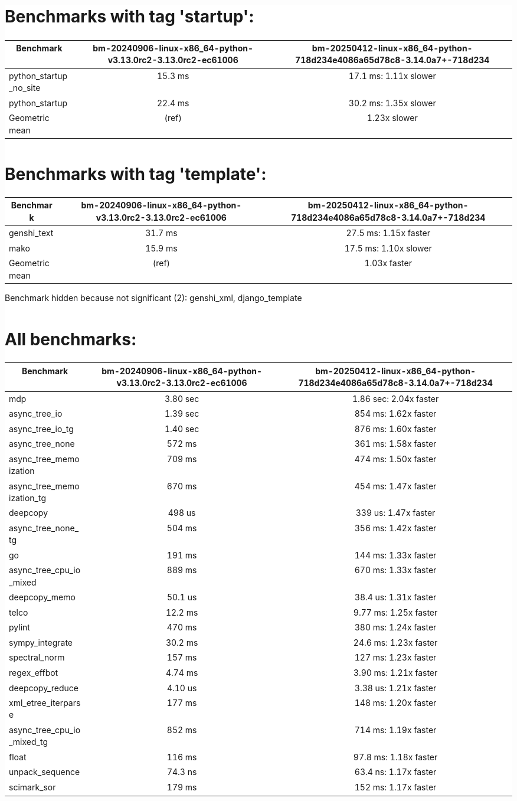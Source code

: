 Benchmarks with tag 'startup':
==============================

| Benchmark              | bm-20240906-linux-x86_64-python-v3.13.0rc2-3.13.0rc2-ec61006 | bm-20250412-linux-x86_64-python-718d234e4086a65d78c8-3.14.0a7+-718d234 |
|------------------------|:------------------------------------------------------------:|:----------------------------------------------------------------------:|
| python_startup_no_site | 15.3 ms                                                      | 17.1 ms: 1.11x slower                                                  |
| python_startup         | 22.4 ms                                                      | 30.2 ms: 1.35x slower                                                  |
| Geometric mean         | (ref)                                                        | 1.23x slower                                                           |

Benchmarks with tag 'template':
===============================

| Benchmark      | bm-20240906-linux-x86_64-python-v3.13.0rc2-3.13.0rc2-ec61006 | bm-20250412-linux-x86_64-python-718d234e4086a65d78c8-3.14.0a7+-718d234 |
|----------------|:------------------------------------------------------------:|:----------------------------------------------------------------------:|
| genshi_text    | 31.7 ms                                                      | 27.5 ms: 1.15x faster                                                  |
| mako           | 15.9 ms                                                      | 17.5 ms: 1.10x slower                                                  |
| Geometric mean | (ref)                                                        | 1.03x faster                                                           |

Benchmark hidden because not significant (2): genshi_xml, django_template

All benchmarks:
===============

| Benchmark                  | bm-20240906-linux-x86_64-python-v3.13.0rc2-3.13.0rc2-ec61006 | bm-20250412-linux-x86_64-python-718d234e4086a65d78c8-3.14.0a7+-718d234 |
|----------------------------|:------------------------------------------------------------:|:----------------------------------------------------------------------:|
| mdp                        | 3.80 sec                                                     | 1.86 sec: 2.04x faster                                                 |
| async_tree_io              | 1.39 sec                                                     | 854 ms: 1.62x faster                                                   |
| async_tree_io_tg           | 1.40 sec                                                     | 876 ms: 1.60x faster                                                   |
| async_tree_none            | 572 ms                                                       | 361 ms: 1.58x faster                                                   |
| async_tree_memoization     | 709 ms                                                       | 474 ms: 1.50x faster                                                   |
| async_tree_memoization_tg  | 670 ms                                                       | 454 ms: 1.47x faster                                                   |
| deepcopy                   | 498 us                                                       | 339 us: 1.47x faster                                                   |
| async_tree_none_tg         | 504 ms                                                       | 356 ms: 1.42x faster                                                   |
| go                         | 191 ms                                                       | 144 ms: 1.33x faster                                                   |
| async_tree_cpu_io_mixed    | 889 ms                                                       | 670 ms: 1.33x faster                                                   |
| deepcopy_memo              | 50.1 us                                                      | 38.4 us: 1.31x faster                                                  |
| telco                      | 12.2 ms                                                      | 9.77 ms: 1.25x faster                                                  |
| pylint                     | 470 ms                                                       | 380 ms: 1.24x faster                                                   |
| sympy_integrate            | 30.2 ms                                                      | 24.6 ms: 1.23x faster                                                  |
| spectral_norm              | 157 ms                                                       | 127 ms: 1.23x faster                                                   |
| regex_effbot               | 4.74 ms                                                      | 3.90 ms: 1.21x faster                                                  |
| deepcopy_reduce            | 4.10 us                                                      | 3.38 us: 1.21x faster                                                  |
| xml_etree_iterparse        | 177 ms                                                       | 148 ms: 1.20x faster                                                   |
| async_tree_cpu_io_mixed_tg | 852 ms                                                       | 714 ms: 1.19x faster                                                   |
| float                      | 116 ms                                                       | 97.8 ms: 1.18x faster                                                  |
| unpack_sequence            | 74.3 ns                                                      | 63.4 ns: 1.17x faster                                                  |
| scimark_sor                | 179 ms                                                       | 152 ms: 1.17x faster                                                   |